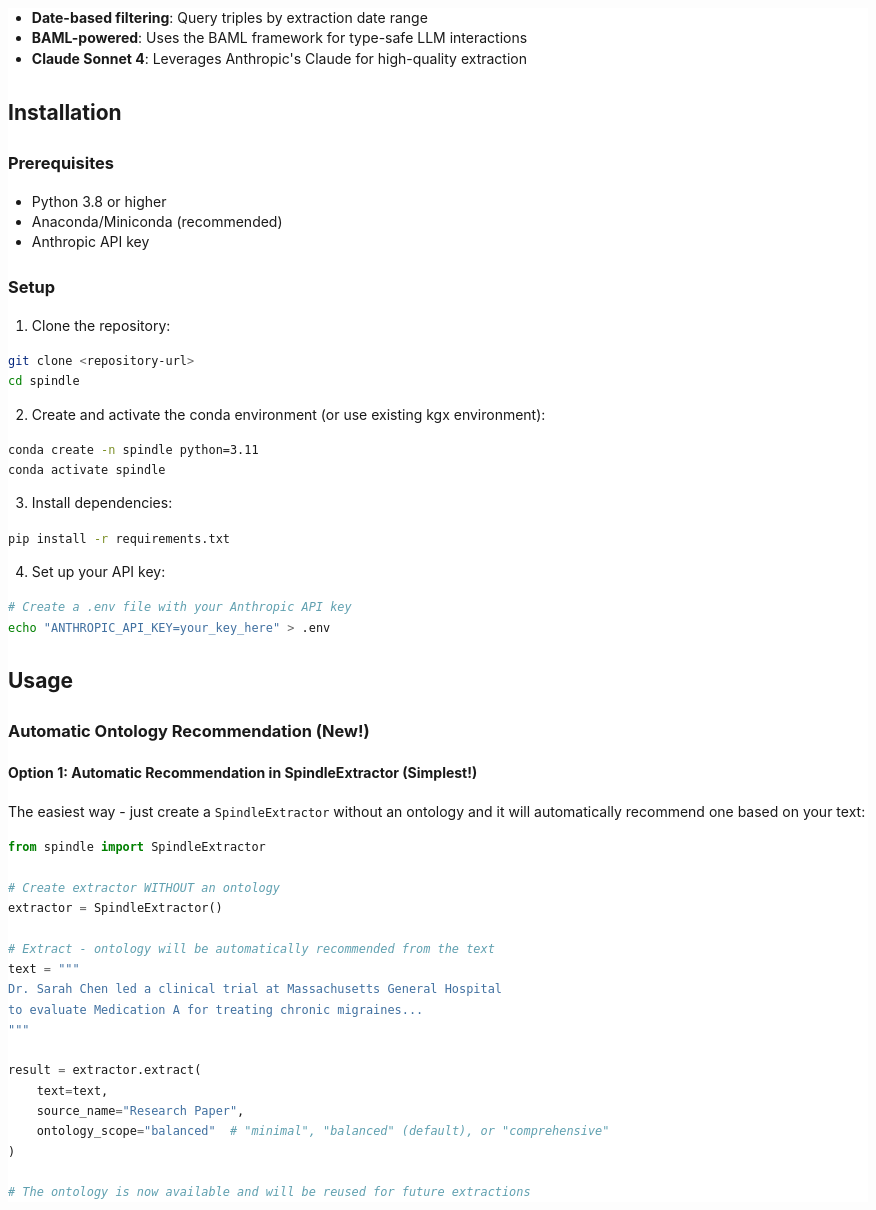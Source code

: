 - **Date-based filtering**: Query triples by extraction date range
- **BAML-powered**: Uses the BAML framework for type-safe LLM interactions
- **Claude Sonnet 4**: Leverages Anthropic's Claude for high-quality extraction

## Installation

### Prerequisites

- Python 3.8 or higher
- Anaconda/Miniconda (recommended)
- Anthropic API key

### Setup

1. Clone the repository:
```bash
git clone <repository-url>
cd spindle
```

2. Create and activate the conda environment (or use existing kgx environment):
```bash
conda create -n spindle python=3.11
conda activate spindle
```

3. Install dependencies:
```bash
pip install -r requirements.txt
```

4. Set up your API key:
```bash
# Create a .env file with your Anthropic API key
echo "ANTHROPIC_API_KEY=your_key_here" > .env
```

## Usage

### Automatic Ontology Recommendation (New!)

#### Option 1: Automatic Recommendation in SpindleExtractor (Simplest!)

The easiest way - just create a `SpindleExtractor` without an ontology and it will automatically recommend one based on your text:

```python
from spindle import SpindleExtractor

# Create extractor WITHOUT an ontology
extractor = SpindleExtractor()

# Extract - ontology will be automatically recommended from the text
text = """
Dr. Sarah Chen led a clinical trial at Massachusetts General Hospital 
to evaluate Medication A for treating chronic migraines...
"""

result = extractor.extract(
    text=text,
    source_name="Research Paper",
    ontology_scope="balanced"  # "minimal", "balanced" (default), or "comprehensive"
)

# The ontology is now available and will be reused for future extractions
```